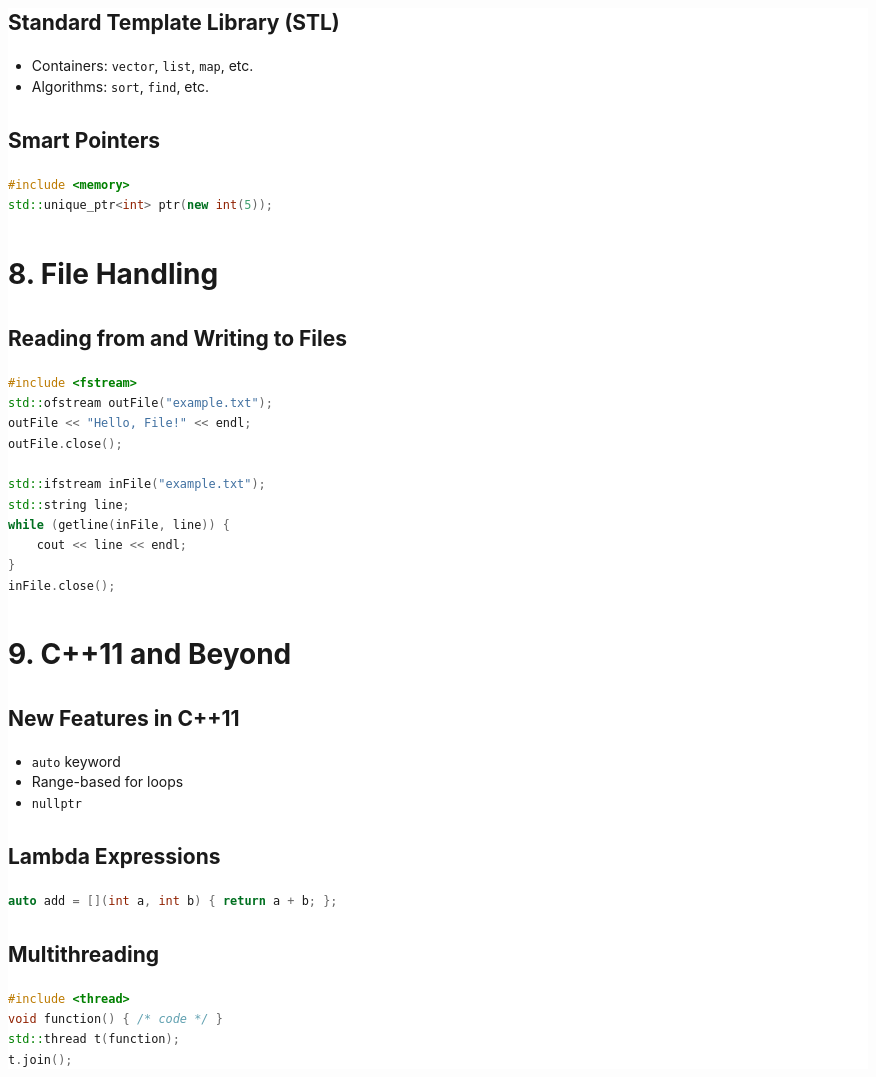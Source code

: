 ## Standard Template Library (STL)
- Containers: `vector`, `list`, `map`, etc.
- Algorithms: `sort`, `find`, etc.

## Smart Pointers
```cpp
#include <memory>
std::unique_ptr<int> ptr(new int(5));
```

# 8. File Handling

## Reading from and Writing to Files
```cpp
#include <fstream>
std::ofstream outFile("example.txt");
outFile << "Hello, File!" << endl;
outFile.close();

std::ifstream inFile("example.txt");
std::string line;
while (getline(inFile, line)) {
    cout << line << endl;
}
inFile.close();
```

# 9. C++11 and Beyond

## New Features in C++11
- `auto` keyword
- Range-based for loops
- `nullptr`

## Lambda Expressions
```cpp
auto add = [](int a, int b) { return a + b; };
```

## Multithreading
```cpp
#include <thread>
void function() { /* code */ }
std::thread t(function);
t.join();
```
